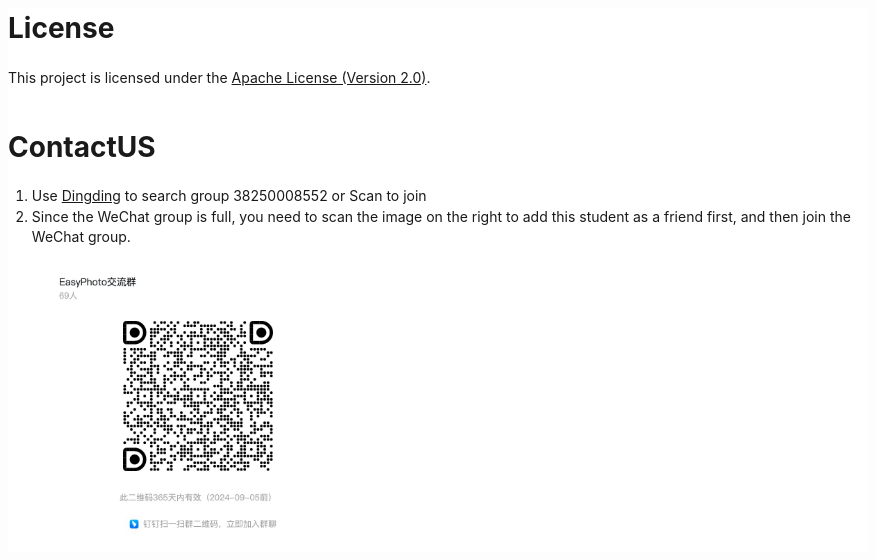 # License

This project is licensed under the [Apache License (Version 2.0)](https://github.com/modelscope/modelscope/blob/master/LICENSE).

# ContactUS
1. Use [Dingding](https://www.dingtalk.com/) to search group 38250008552 or Scan to join
2. Since the WeChat group is full, you need to scan the image on the right to add this student as a friend first, and then join the WeChat group.

<figure>
<img src="images/erweima.jpg" width=300/>